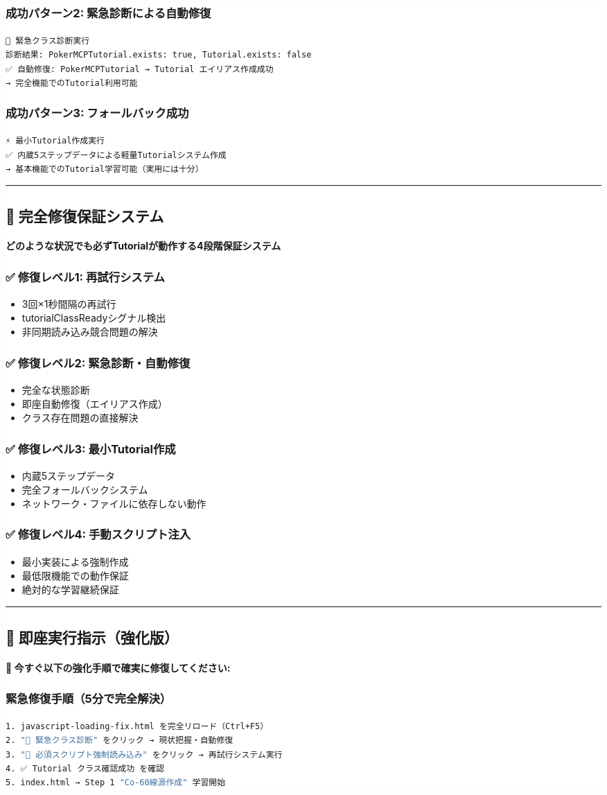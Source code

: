 ### **成功パターン2: 緊急診断による自動修復**
```
🔬 緊急クラス診断実行
診断結果: PokerMCPTutorial.exists: true, Tutorial.exists: false
✅ 自動修復: PokerMCPTutorial → Tutorial エイリアス作成成功
→ 完全機能でのTutorial利用可能
```

### **成功パターン3: フォールバック成功**
```
⚡ 最小Tutorial作成実行
✅ 内蔵5ステップデータによる軽量Tutorialシステム作成
→ 基本機能でのTutorial学習可能（実用には十分）
```

---

## 🎉 **完全修復保証システム**

**どのような状況でも必ずTutorialが動作する4段階保証システム**

### ✅ **修復レベル1: 再試行システム**
- 3回×1秒間隔の再試行
- tutorialClassReadyシグナル検出
- 非同期読み込み競合問題の解決

### ✅ **修復レベル2: 緊急診断・自動修復**
- 完全な状態診断
- 即座自動修復（エイリアス作成）
- クラス存在問題の直接解決

### ✅ **修復レベル3: 最小Tutorial作成**
- 内蔵5ステップデータ
- 完全フォールバックシステム
- ネットワーク・ファイルに依存しない動作

### ✅ **修復レベル4: 手動スクリプト注入**
- 最小実装による強制作成
- 最低限機能での動作保証
- 絶対的な学習継続保証

---

## 🚀 **即座実行指示（強化版）**

**📍 今すぐ以下の強化手順で確実に修復してください:**

### **緊急修復手順（5分で完全解決）**
```bash
1. javascript-loading-fix.html を完全リロード（Ctrl+F5）
2. "🔬 緊急クラス診断" をクリック → 現状把握・自動修復
3. "📜 必須スクリプト強制読み込み" をクリック → 再試行システム実行
4. ✅ Tutorial クラス確認成功 を確認
5. index.html → Step 1 "Co-60線源作成" 学習開始
```
